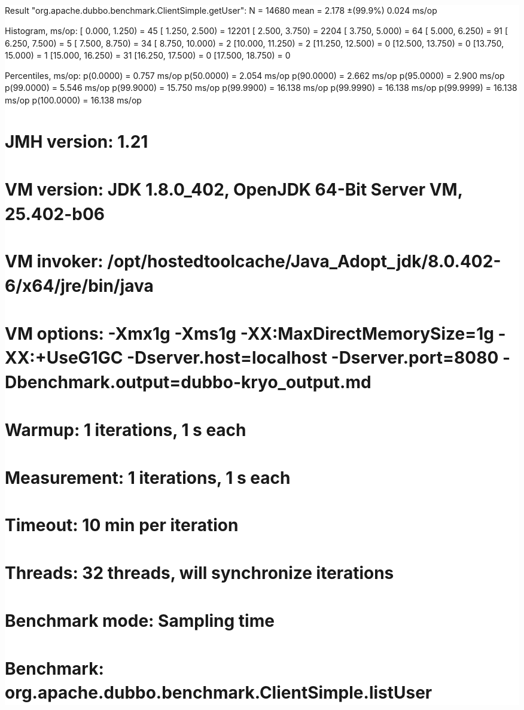 Result "org.apache.dubbo.benchmark.ClientSimple.getUser":
  N = 14680
  mean =      2.178 ±(99.9%) 0.024 ms/op

  Histogram, ms/op:
    [ 0.000,  1.250) = 45 
    [ 1.250,  2.500) = 12201 
    [ 2.500,  3.750) = 2204 
    [ 3.750,  5.000) = 64 
    [ 5.000,  6.250) = 91 
    [ 6.250,  7.500) = 5 
    [ 7.500,  8.750) = 34 
    [ 8.750, 10.000) = 2 
    [10.000, 11.250) = 2 
    [11.250, 12.500) = 0 
    [12.500, 13.750) = 0 
    [13.750, 15.000) = 1 
    [15.000, 16.250) = 31 
    [16.250, 17.500) = 0 
    [17.500, 18.750) = 0 

  Percentiles, ms/op:
      p(0.0000) =      0.757 ms/op
     p(50.0000) =      2.054 ms/op
     p(90.0000) =      2.662 ms/op
     p(95.0000) =      2.900 ms/op
     p(99.0000) =      5.546 ms/op
     p(99.9000) =     15.750 ms/op
     p(99.9900) =     16.138 ms/op
     p(99.9990) =     16.138 ms/op
     p(99.9999) =     16.138 ms/op
    p(100.0000) =     16.138 ms/op


# JMH version: 1.21
# VM version: JDK 1.8.0_402, OpenJDK 64-Bit Server VM, 25.402-b06
# VM invoker: /opt/hostedtoolcache/Java_Adopt_jdk/8.0.402-6/x64/jre/bin/java
# VM options: -Xmx1g -Xms1g -XX:MaxDirectMemorySize=1g -XX:+UseG1GC -Dserver.host=localhost -Dserver.port=8080 -Dbenchmark.output=dubbo-kryo_output.md
# Warmup: 1 iterations, 1 s each
# Measurement: 1 iterations, 1 s each
# Timeout: 10 min per iteration
# Threads: 32 threads, will synchronize iterations
# Benchmark mode: Sampling time
# Benchmark: org.apache.dubbo.benchmark.ClientSimple.listUser
